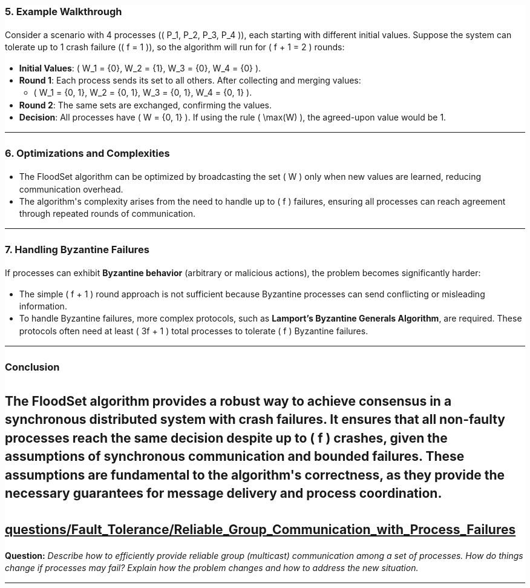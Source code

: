 
### 5. **Example Walkthrough**
Consider a scenario with 4 processes (\( P_1, P_2, P_3, P_4 \)), each starting with different initial values. Suppose the system can tolerate up to 1 crash failure (\( f = 1 \)), so the algorithm will run for \( f + 1 = 2 \) rounds:
- **Initial Values**: \( W_1 = \{0\}, W_2 = \{1\}, W_3 = \{0\}, W_4 = \{0\} \).
- **Round 1**: Each process sends its set to all others. After collecting and merging values:
  - \( W_1 = \{0, 1\}, W_2 = \{0, 1\}, W_3 = \{0, 1\}, W_4 = \{0, 1\} \).
- **Round 2**: The same sets are exchanged, confirming the values.
- **Decision**: All processes have \( W = \{0, 1\} \). If using the rule \( \max(W) \), the agreed-upon value would be 1.

---

### 6. **Optimizations and Complexities**
- The FloodSet algorithm can be optimized by broadcasting the set \( W \) only when new values are learned, reducing communication overhead.
- The algorithm's complexity arises from the need to handle up to \( f \) failures, ensuring all processes can reach agreement through repeated rounds of communication.

---

### 7. **Handling Byzantine Failures**
If processes can exhibit **Byzantine behavior** (arbitrary or malicious actions), the problem becomes significantly harder:
- The simple \( f + 1 \) round approach is not sufficient because Byzantine processes can send conflicting or misleading information.
- To handle Byzantine failures, more complex protocols, such as **Lamport’s Byzantine Generals Algorithm**, are required. These protocols often need at least \( 3f + 1 \) total processes to tolerate \( f \) Byzantine failures.

---

### Conclusion
The **FloodSet algorithm** provides a robust way to achieve consensus in a synchronous distributed system with crash failures. It ensures that all non-faulty processes reach the same decision despite up to \( f \) crashes, given the assumptions of synchronous communication and bounded failures. These assumptions are fundamental to the algorithm's correctness, as they provide the necessary guarantees for message delivery and process coordination.
---

## [questions/Fault_Tolerance/Reliable_Group_Communication_with_Process_Failures](#questions/Fault_Tolerance-Reliable_Group_Communication_with_Process_Failures)
<a id='questions/Fault_Tolerance-Reliable_Group_Communication_with_Process_Failures'></a>

**Question:** *Describe how to efficiently provide reliable group (multicast) communication among a set of processes. How do things change if processes may fail? Explain how the problem changes and how to address the new situation.*

---
